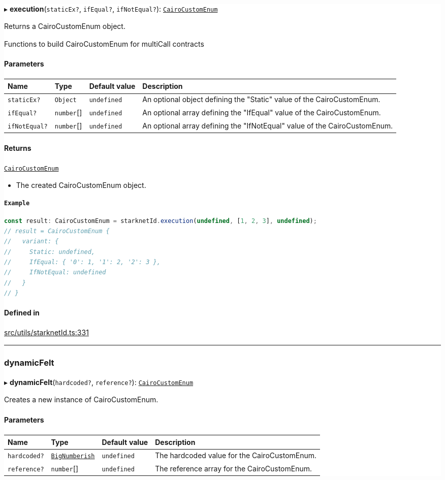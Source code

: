 ▸ **execution**(`staticEx?`, `ifEqual?`, `ifNotEqual?`): [`CairoCustomEnum`](../classes/CairoCustomEnum.md)

Returns a CairoCustomEnum object.

Functions to build CairoCustomEnum for multiCall contracts

#### Parameters

| Name          | Type       | Default value | Description                                                               |
| :------------ | :--------- | :------------ | :------------------------------------------------------------------------ |
| `staticEx?`   | `Object`   | `undefined`   | An optional object defining the "Static" value of the CairoCustomEnum.    |
| `ifEqual?`    | `number`[] | `undefined`   | An optional array defining the "IfEqual" value of the CairoCustomEnum.    |
| `ifNotEqual?` | `number`[] | `undefined`   | An optional array defining the "IfNotEqual" value of the CairoCustomEnum. |

#### Returns

[`CairoCustomEnum`](../classes/CairoCustomEnum.md)

- The created CairoCustomEnum object.

**`Example`**

```typescript
const result: CairoCustomEnum = starknetId.execution(undefined, [1, 2, 3], undefined);
// result = CairoCustomEnum {
//   variant: {
//     Static: undefined,
//     IfEqual: { '0': 1, '1': 2, '2': 3 },
//     IfNotEqual: undefined
//   }
// }
```

#### Defined in

[src/utils/starknetId.ts:331](https://github.com/starknet-io/starknet.js/blob/v7.6.2/src/utils/starknetId.ts#L331)

---

### dynamicFelt

▸ **dynamicFelt**(`hardcoded?`, `reference?`): [`CairoCustomEnum`](../classes/CairoCustomEnum.md)

Creates a new instance of CairoCustomEnum.

#### Parameters

| Name         | Type                                    | Default value | Description                                  |
| :----------- | :-------------------------------------- | :------------ | :------------------------------------------- |
| `hardcoded?` | [`BigNumberish`](types.md#bignumberish) | `undefined`   | The hardcoded value for the CairoCustomEnum. |
| `reference?` | `number`[]                              | `undefined`   | The reference array for the CairoCustomEnum. |

